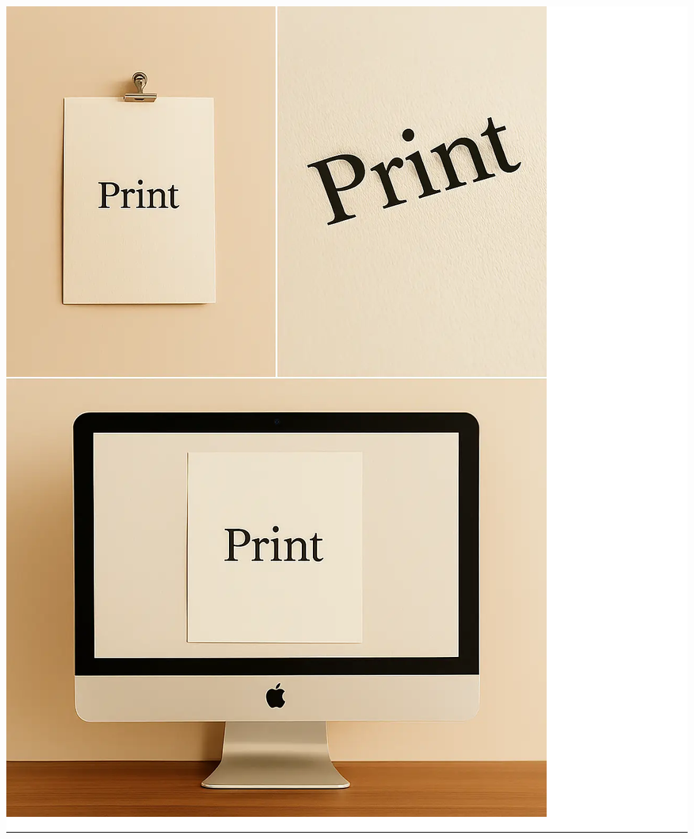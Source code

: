 ![set fotográfico con print sobre pared, close‑up y mockup en pantalla; estilo comercial.](/src/assets/blogs/sell/7.webp)

---